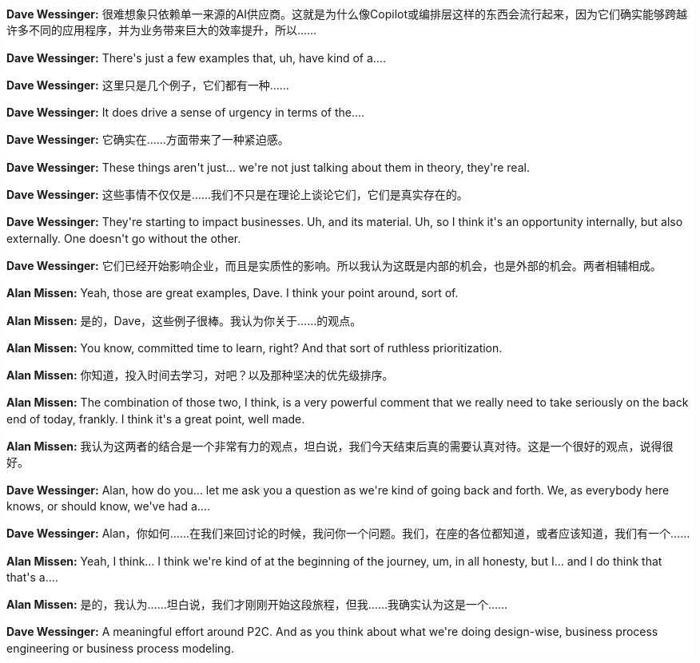 **Dave Wessinger:**
很难想象只依赖单一来源的AI供应商。这就是为什么像Copilot或编排层这样的东西会流行起来，因为它们确实能够跨越许多不同的应用程序，并为业务带来巨大的效率提升，所以……

**Dave Wessinger:** There's just a few examples that, uh, have kind of
a….

**Dave Wessinger:** 这里只是几个例子，它们都有一种……

**Dave Wessinger:** It does drive a sense of urgency in terms of the….

**Dave Wessinger:** 它确实在……方面带来了一种紧迫感。

**Dave Wessinger:** These things aren't just… we're not just talking
about them in theory, they're real.

**Dave Wessinger:**
这些事情不仅仅是……我们不只是在理论上谈论它们，它们是真实存在的。

**Dave Wessinger:** They're starting to impact businesses. Uh, and its
material. Uh, so I think it's an opportunity internally, but also
externally. One doesn't go without the other.

**Dave Wessinger:**
它们已经开始影响企业，而且是实质性的影响。所以我认为这既是内部的机会，也是外部的机会。两者相辅相成。

**Alan Missen:** Yeah, those are great examples, Dave. I think your
point around, sort of.

**Alan Missen:** 是的，Dave，这些例子很棒。我认为你关于……的观点。

**Alan Missen:** You know, committed time to learn, right? And that sort
of ruthless prioritization.

**Alan Missen:**
你知道，投入时间去学习，对吧？以及那种坚决的优先级排序。

**Alan Missen:** The combination of those two, I think, is a very
powerful comment that we really need to take seriously on the back end
of today, frankly. I think it's a great point, well made.

**Alan Missen:**
我认为这两者的结合是一个非常有力的观点，坦白说，我们今天结束后真的需要认真对待。这是一个很好的观点，说得很好。

**Dave Wessinger:** Alan, how do you… let me ask you a question as we're
kind of going back and forth. We, as everybody here knows, or should
know, we've had a….

**Dave Wessinger:**
Alan，你如何……在我们来回讨论的时候，我问你一个问题。我们，在座的各位都知道，或者应该知道，我们有一个……

**Alan Missen:** Yeah, I think… I think we're kind of at the beginning
of the journey, um, in all honesty, but I… and I do think that that's
a….

**Alan Missen:**
是的，我认为……坦白说，我们才刚刚开始这段旅程，但我……我确实认为这是一个……

**Dave Wessinger:** A meaningful effort around P2C. And as you think
about what we're doing design-wise, business process engineering or
business process modeling.
